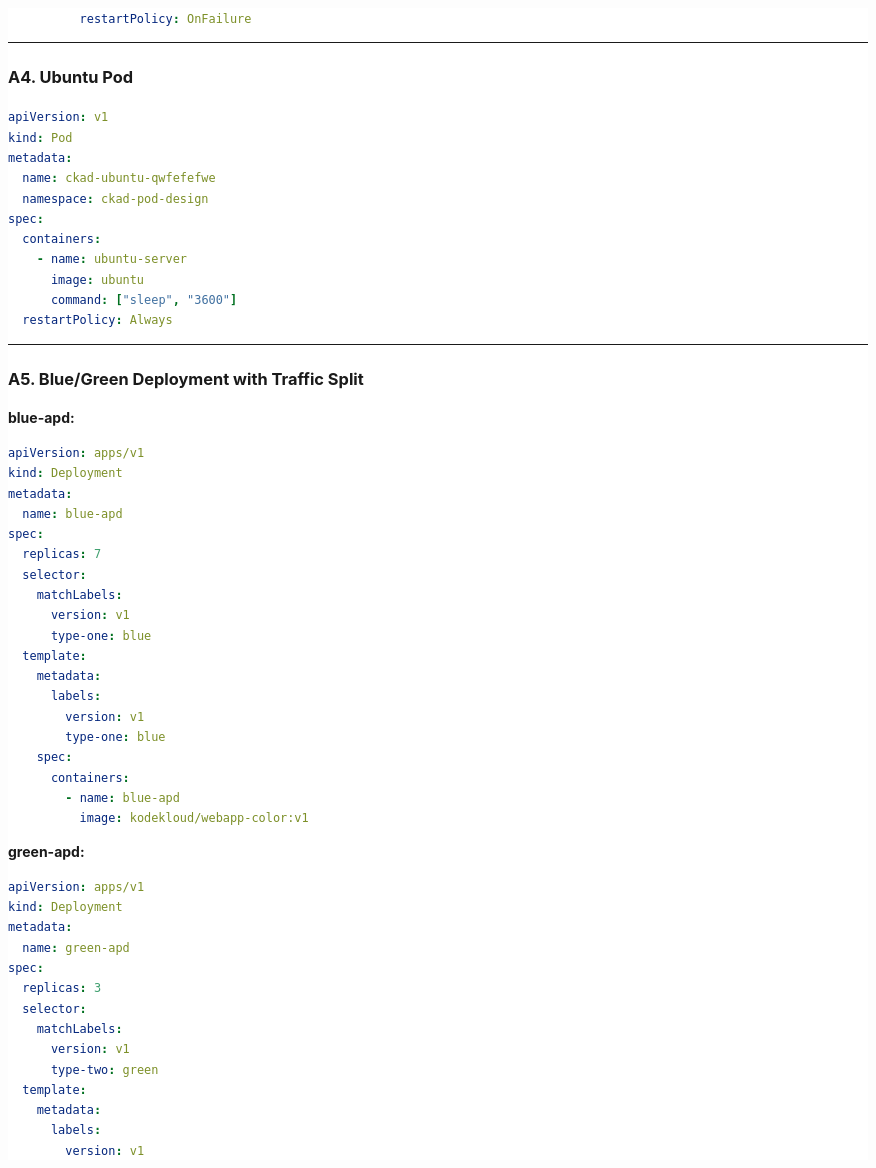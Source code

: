 ```yaml
          restartPolicy: OnFailure
```

---

### A4. Ubuntu Pod

```yaml
apiVersion: v1
kind: Pod
metadata:
  name: ckad-ubuntu-qwfefefwe
  namespace: ckad-pod-design
spec:
  containers:
    - name: ubuntu-server
      image: ubuntu
      command: ["sleep", "3600"]
  restartPolicy: Always
```

---

### A5. Blue/Green Deployment with Traffic Split

**blue-apd:**

```yaml
apiVersion: apps/v1
kind: Deployment
metadata:
  name: blue-apd
spec:
  replicas: 7
  selector:
    matchLabels:
      version: v1
      type-one: blue
  template:
    metadata:
      labels:
        version: v1
        type-one: blue
    spec:
      containers:
        - name: blue-apd
          image: kodekloud/webapp-color:v1
```

**green-apd:**

```yaml
apiVersion: apps/v1
kind: Deployment
metadata:
  name: green-apd
spec:
  replicas: 3
  selector:
    matchLabels:
      version: v1
      type-two: green
  template:
    metadata:
      labels:
        version: v1
```